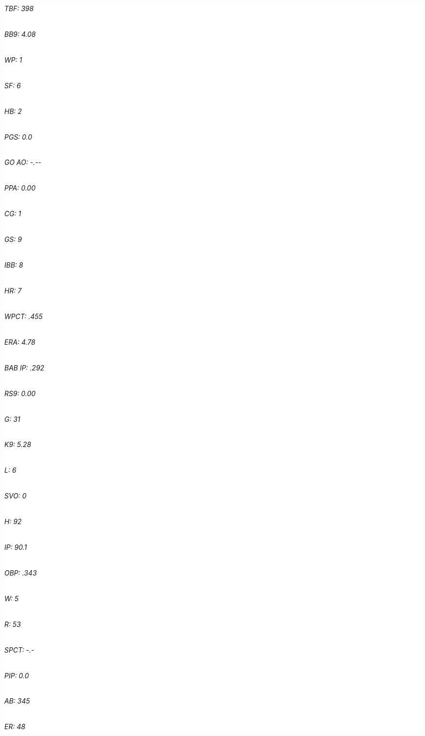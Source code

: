 ###### TBF: 398
###### BB9: 4.08
###### WP: 1
###### SF: 6
###### HB: 2
###### PGS: 0.0
###### GO AO: -.--
###### PPA: 0.00
###### CG: 1
###### GS: 9
###### IBB: 8
###### HR: 7
###### WPCT: .455
###### ERA: 4.78
###### BAB IP: .292
###### RS9: 0.00
###### G: 31
###### K9: 5.28
###### L: 6
###### SVO: 0
###### H: 92
###### IP: 90.1
###### OBP: .343
###### W: 5
###### R: 53
###### SPCT: -.-
###### PIP: 0.0
###### AB: 345
###### ER: 48